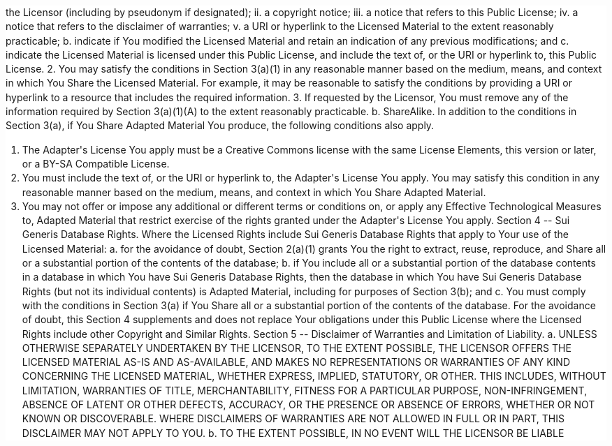  the Licensor (including by pseudonym if
 designated);
 ii. a copyright notice;
 iii. a notice that refers to this Public License;
 iv. a notice that refers to the disclaimer of
 warranties;
 v. a URI or hyperlink to the Licensed Material to the
 extent reasonably practicable;
 b. indicate if You modified the Licensed Material and
 retain an indication of any previous modifications; and
 c. indicate the Licensed Material is licensed under this
 Public License, and include the text of, or the URI or
 hyperlink to, this Public License.
 2. You may satisfy the conditions in Section 3(a)(1) in any
 reasonable manner based on the medium, means, and context in
 which You Share the Licensed Material. For example, it may be
 reasonable to satisfy the conditions by providing a URI or
 hyperlink to a resource that includes the required
 information.
 3. If requested by the Licensor, You must remove any of the
 information required by Section 3(a)(1)(A) to the extent
 reasonably practicable.
 b. ShareAlike.
 In addition to the conditions in Section 3(a), if You Share
 Adapted Material You produce, the following conditions also apply.
 1. The Adapter's License You apply must be a Creative Commons
 license with the same License Elements, this version or
 later, or a BY-SA Compatible License.
 2. You must include the text of, or the URI or hyperlink to, the
 Adapter's License You apply. You may satisfy this condition
 in any reasonable manner based on the medium, means, and
 context in which You Share Adapted Material.
 3. You may not offer or impose any additional or different terms
 or conditions on, or apply any Effective Technological
 Measures to, Adapted Material that restrict exercise of the
 rights granted under the Adapter's License You apply.
Section 4 -- Sui Generis Database Rights.
Where the Licensed Rights include Sui Generis Database Rights that
apply to Your use of the Licensed Material:
 a. for the avoidance of doubt, Section 2(a)(1) grants You the right
 to extract, reuse, reproduce, and Share all or a substantial
 portion of the contents of the database;
 b. if You include all or a substantial portion of the database
 contents in a database in which You have Sui Generis Database
 Rights, then the database in which You have Sui Generis Database
 Rights (but not its individual contents) is Adapted Material,
 including for purposes of Section 3(b); and
 c. You must comply with the conditions in Section 3(a) if You Share
 all or a substantial portion of the contents of the database.
For the avoidance of doubt, this Section 4 supplements and does not
replace Your obligations under this Public License where the Licensed
Rights include other Copyright and Similar Rights.
Section 5 -- Disclaimer of Warranties and Limitation of Liability.
 a. UNLESS OTHERWISE SEPARATELY UNDERTAKEN BY THE LICENSOR, TO THE
 EXTENT POSSIBLE, THE LICENSOR OFFERS THE LICENSED MATERIAL AS-IS
 AND AS-AVAILABLE, AND MAKES NO REPRESENTATIONS OR WARRANTIES OF
 ANY KIND CONCERNING THE LICENSED MATERIAL, WHETHER EXPRESS,
 IMPLIED, STATUTORY, OR OTHER. THIS INCLUDES, WITHOUT LIMITATION,
 WARRANTIES OF TITLE, MERCHANTABILITY, FITNESS FOR A PARTICULAR
 PURPOSE, NON-INFRINGEMENT, ABSENCE OF LATENT OR OTHER DEFECTS,
 ACCURACY, OR THE PRESENCE OR ABSENCE OF ERRORS, WHETHER OR NOT
 KNOWN OR DISCOVERABLE. WHERE DISCLAIMERS OF WARRANTIES ARE NOT
 ALLOWED IN FULL OR IN PART, THIS DISCLAIMER MAY NOT APPLY TO YOU.
 b. TO THE EXTENT POSSIBLE, IN NO EVENT WILL THE LICENSOR BE LIABLE